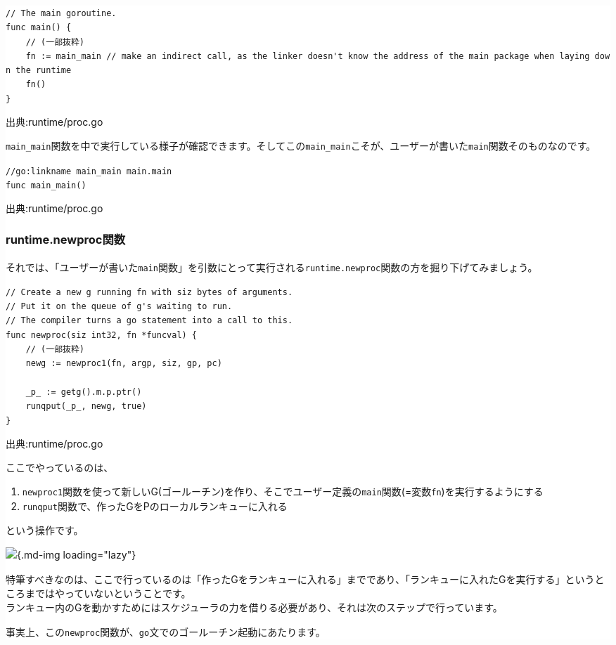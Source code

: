 ``` language-go
// The main goroutine.
func main() {
    // (一部抜粋)
    fn := main_main // make an indirect call, as the linker doesn't know the address of the main package when laying down the runtime
    fn()
}
```


出典:runtime/proc.go

`main_main`関数を中で実行している様子が確認できます。そしてこの`main_main`こそが、ユーザーが書いた`main`関数そのものなのです。


``` language-go
//go:linkname main_main main.main
func main_main()
```


出典:runtime/proc.go

### runtime.newproc関数

それでは、「ユーザーが書いた`main`関数」を引数にとって実行される`runtime.newproc`関数の方を掘り下げてみましょう。


``` language-go
// Create a new g running fn with siz bytes of arguments.
// Put it on the queue of g's waiting to run.
// The compiler turns a go statement into a call to this.
func newproc(siz int32, fn *funcval) {
    // (一部抜粋)
    newg := newproc1(fn, argp, siz, gp, pc)

    _p_ := getg().m.p.ptr()
    runqput(_p_, newg, true)
}
```


出典:runtime/proc.go

ここでやっているのは、

1.  `newproc1`関数を使って新しいG(ゴールーチン)を作り、そこでユーザー定義の`main`関数(=変数`fn`)を実行するようにする
2.  `runqput`関数で、作ったGをPのローカルランキューに入れる

という操作です。

![](https://storage.googleapis.com/zenn-user-upload/0fae1701abab216fcdf86d4b.png){.md-img
loading="lazy"}

特筆すべきなのは、ここで行っているのは「作ったGをランキューに入れる」までであり、「ランキューに入れたGを実行する」というところまではやっていないということです。\
ランキュー内のGを動かすためにはスケジューラの力を借りる必要があり、それは次のステップで行っています。


事実上、この`newproc`関数が、`go`文でのゴールーチン起動にあたります。
